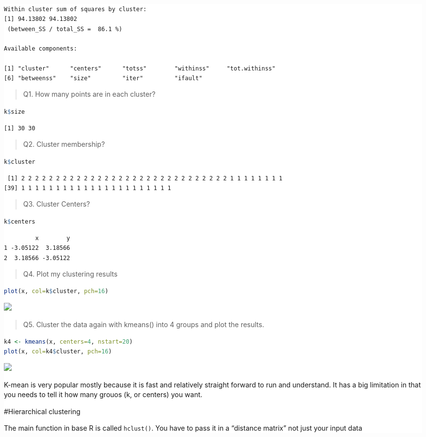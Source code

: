     Within cluster sum of squares by cluster:
    [1] 94.13802 94.13802
     (between_SS / total_SS =  86.1 %)

    Available components:

    [1] "cluster"      "centers"      "totss"        "withinss"     "tot.withinss"
    [6] "betweenss"    "size"         "iter"         "ifault"      

> Q1. How many points are in each cluster?

``` r
k$size
```

    [1] 30 30

> Q2. Cluster membership?

``` r
k$cluster
```

     [1] 2 2 2 2 2 2 2 2 2 2 2 2 2 2 2 2 2 2 2 2 2 2 2 2 2 2 2 2 2 2 1 1 1 1 1 1 1 1
    [39] 1 1 1 1 1 1 1 1 1 1 1 1 1 1 1 1 1 1 1 1 1 1

> Q3. Cluster Centers?

``` r
k$centers
```

             x        y
    1 -3.05122  3.18566
    2  3.18566 -3.05122

> Q4. Plot my clustering results

``` r
plot(x, col=k$cluster, pch=16)
```

![](inlabclass07_files/figure-commonmark/unnamed-chunk-8-1.png)

> Q5. Cluster the data again with kmeans() into 4 groups and plot the
> results.

``` r
k4 <- kmeans(x, centers=4, nstart=20)
plot(x, col=k4$cluster, pch=16)
```

![](inlabclass07_files/figure-commonmark/unnamed-chunk-9-1.png)

K-mean is very popular mostly because it is fast and relatively straight
forward to run and understand. It has a big limitation in that you needs
to tell it how many grouos (k, or centers) you want.

\#Hierarchical clustering

The main function in base R is called `hclust()`. You have to pass it in
a “distance matrix” not just your input data
